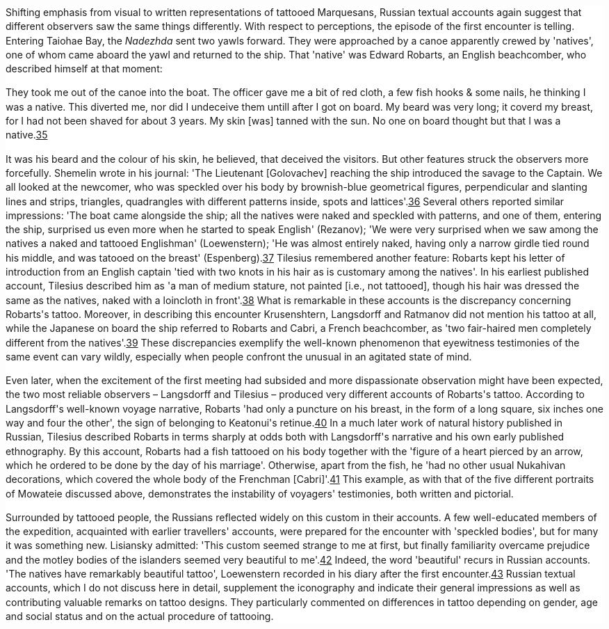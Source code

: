 Shifting emphasis from visual to written representations of tattooed Marquesans, Russian textual accounts again suggest that different observers saw the same things differently. With respect to perceptions, the episode of the first encounter is telling. Entering Taiohae Bay, the _Nadezhda_ sent two yawls forward. They were approached by a canoe apparently crewed by 'natives', one of whom came aboard the yawl and returned to the ship. That 'native' was Edward Robarts, an English beachcomber, who described himself at that moment:

They took me out of the canoe into the boat. The officer gave me a bit of red cloth, a few fish hooks & some nails, he thinking I was a native. This diverted me, nor did I undeceive them untill after I got on board. My beard was very long; it coverd my breast, for I had not been shaved for about 3 years. My skin [was] tanned with the sun. No one on board thought but that I was a native.[35](19_Reference.xhtml#ref2-35)

It was his beard and the colour of his skin, he believed, that deceived the visitors. But other features struck the observers more forcefully. Shemelin wrote in his journal: 'The Lieutenant [Golovachev] reaching the ship introduced the savage to the Captain. We all looked at the newcomer, who was speckled over his body by brownish-blue geometrical figures, perpendicular and slanting lines and strips, triangles, quadrangles with different patterns inside, spots and lattices'.[36](19_Reference.xhtml#ref2-36) Several others reported similar impressions: 'The boat came alongside the ship; all the natives were naked and speckled with patterns, and one of them, entering the ship, surprised us even more when he started to speak English' (Rezanov); 'We were very surprised when we saw among the natives a naked and tattooed Englishman' (Loewenstern); 'He was almost entirely naked, having only a narrow girdle tied round his middle, and was tatooed on the breast' (Espenberg).[37](19_Reference.xhtml#ref2-37) Tilesius remembered another feature: Robarts kept his letter of introduction from an English captain 'tied with two knots in his hair as is customary among the natives'. In his earliest published account, Tilesius described him as 'a man of medium stature, not painted [i.e., not tattooed], though his hair was dressed the same as the natives, naked with a loincloth in front'.[38](19_Reference.xhtml#ref2-38) What is remarkable in these accounts is the discrepancy concerning Robarts's tattoo. Moreover, in describing this encounter Krusenshtern, Langsdorff and Ratmanov did not mention his tattoo at all, while the Japanese on board the ship referred to Robarts and Cabri, a French beachcomber, as 'two fair-haired men completely different from the natives'.[39](19_Reference.xhtml#ref2-39) These discrepancies exemplify the well-known phenomenon that eyewitness testimonies of the same event can vary wildly, especially when people confront the unusual in an agitated state of mind.

Even later, when the excitement of the first meeting had subsided and more dispassionate observation might have been expected, the two most reliable observers – Langsdorff and Tilesius – produced very different accounts of Robarts's tattoo. According to Langsdorff's well-known voyage narrative, Robarts 'had only a puncture on his breast, in the form of a long square, six inches one way and four the other', the sign of belonging to Keatonui's retinue.[40](19_Reference.xhtml#ref2-40) In a much later work of natural history published in Russian, Tilesius described Robarts in terms sharply at odds both with Langsdorff's narrative and his own early published ethnography. By this account, Robarts had a fish tattooed on his body together with the 'figure of a heart pierced by an arrow, which he ordered to be done by the day of his marriage'. Otherwise, apart from the fish, he 'had no other usual Nukahivan decorations, which covered the whole body of the Frenchman [Cabri]'.[41](19_Reference.xhtml#ref2-41) This example, as with that of the five different portraits of Mowateie discussed above, demonstrates the instability of voyagers' testimonies, both written and pictorial.

Surrounded by tattooed people, the Russians reflected widely on this custom in their accounts. A few well-educated members of the expedition, acquainted with earlier travellers' accounts, were prepared for the encounter with 'speckled bodies', but for many it was something new. Lisiansky admitted: 'This custom seemed strange to me at first, but finally familiarity overcame prejudice and the motley bodies of the islanders seemed very beautiful to me'.[42](19_Reference.xhtml#ref2-42) Indeed, the word 'beautiful' recurs in Russian accounts. 'The natives have remarkably beautiful tattoo', Loewenstern recorded in his diary after the first encounter.[43](19_Reference.xhtml#ref2-43) Russian textual accounts, which I do not discuss here in detail, supplement the iconography and indicate their general impressions as well as contributing valuable remarks on tattoo designs. They particularly commented on differences in tattoo depending on gender, age and social status and on the actual procedure of tattooing.
